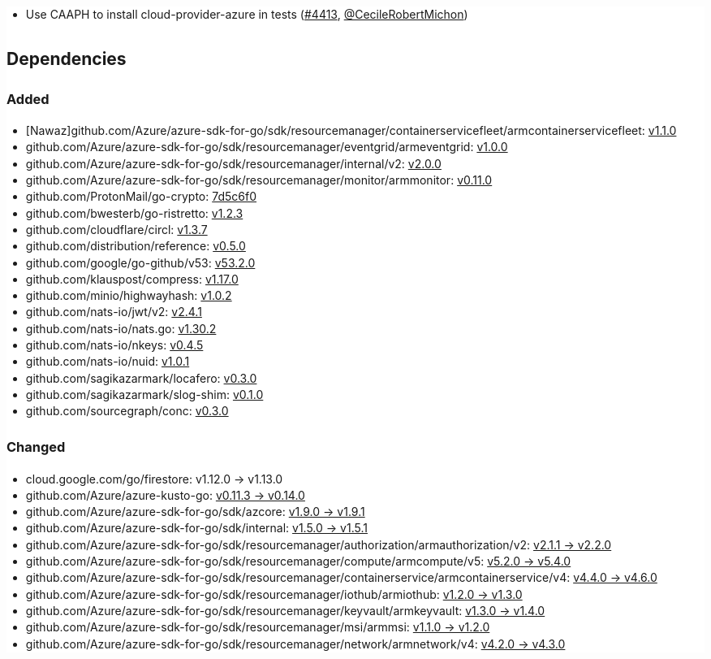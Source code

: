 - Use CAAPH to install cloud-provider-azure in tests ([#4413](https://github.com/kubernetes-sigs/cluster-api-provider-azure/pull/4413), [@CecileRobertMichon](https://github.com/CecileRobertMichon))

## Dependencies

### Added
- [Nawaz]github.com/Azure/azure-sdk-for-go/sdk/resourcemanager/containerservicefleet/armcontainerservicefleet: [v1.1.0](https://github.com/Azure/azure-sdk-for-go/tree/sdk/resourcemanager/containerservicefleet/armcontainerservicefleet/v1.1.0)
- github.com/Azure/azure-sdk-for-go/sdk/resourcemanager/eventgrid/armeventgrid: [v1.0.0](https://github.com/Azure/azure-sdk-for-go/tree/sdk/resourcemanager/eventgrid/armeventgrid/v1.0.0)
- github.com/Azure/azure-sdk-for-go/sdk/resourcemanager/internal/v2: [v2.0.0](https://github.com/Azure/azure-sdk-for-go/tree/sdk/resourcemanager/internal/v2.0.0)
- github.com/Azure/azure-sdk-for-go/sdk/resourcemanager/monitor/armmonitor: [v0.11.0](https://github.com/Azure/azure-sdk-for-go/tree/sdk/resourcemanager/monitor/armmonitor/v0.11.0)
- github.com/ProtonMail/go-crypto: [7d5c6f0](https://github.com/ProtonMail/go-crypto/tree/7d5c6f0)
- github.com/bwesterb/go-ristretto: [v1.2.3](https://github.com/bwesterb/go-ristretto/tree/v1.2.3)
- github.com/cloudflare/circl: [v1.3.7](https://github.com/cloudflare/circl/tree/v1.3.7)
- github.com/distribution/reference: [v0.5.0](https://github.com/distribution/reference/tree/v0.5.0)
- github.com/google/go-github/v53: [v53.2.0](https://github.com/google/go-github/tree/v53.2.0)
- github.com/klauspost/compress: [v1.17.0](https://github.com/klauspost/compress/tree/v1.17.0)
- github.com/minio/highwayhash: [v1.0.2](https://github.com/minio/highwayhash/tree/v1.0.2)
- github.com/nats-io/jwt/v2: [v2.4.1](https://github.com/nats-io/jwt/tree/v2.4.1)
- github.com/nats-io/nats.go: [v1.30.2](https://github.com/nats-io/nats.go/tree/v1.30.2)
- github.com/nats-io/nkeys: [v0.4.5](https://github.com/nats-io/nkeys/tree/v0.4.5)
- github.com/nats-io/nuid: [v1.0.1](https://github.com/nats-io/nuid/tree/v1.0.1)
- github.com/sagikazarmark/locafero: [v0.3.0](https://github.com/sagikazarmark/locafero/tree/v0.3.0)
- github.com/sagikazarmark/slog-shim: [v0.1.0](https://github.com/sagikazarmark/slog-shim/tree/v0.1.0)
- github.com/sourcegraph/conc: [v0.3.0](https://github.com/sourcegraph/conc/tree/v0.3.0)

### Changed
- cloud.google.com/go/firestore: v1.12.0 → v1.13.0
- github.com/Azure/azure-kusto-go: [v0.11.3 → v0.14.0](https://github.com/Azure/azure-kusto-go/compare/v0.11.3...v0.14.0)
- github.com/Azure/azure-sdk-for-go/sdk/azcore: [v1.9.0 → v1.9.1](https://github.com/Azure/azure-sdk-for-go/compare/sdk/azcore/v1.9.0...sdk/azcore/v1.9.1)
- github.com/Azure/azure-sdk-for-go/sdk/internal: [v1.5.0 → v1.5.1](https://github.com/Azure/azure-sdk-for-go/compare/sdk/internal/v1.5.0...sdk/internal/v1.5.1)
- github.com/Azure/azure-sdk-for-go/sdk/resourcemanager/authorization/armauthorization/v2: [v2.1.1 → v2.2.0](https://github.com/Azure/azure-sdk-for-go/compare/sdk/resourcemanager/authorization/armauthorization/v2.1.1...sdk/resourcemanager/authorization/armauthorization/v2.2.0)
- github.com/Azure/azure-sdk-for-go/sdk/resourcemanager/compute/armcompute/v5: [v5.2.0 → v5.4.0](https://github.com/Azure/azure-sdk-for-go/compare/sdk/resourcemanager/compute/armcompute/v5.2.0...sdk/resourcemanager/compute/armcompute/v5.4.0)
- github.com/Azure/azure-sdk-for-go/sdk/resourcemanager/containerservice/armcontainerservice/v4: [v4.4.0 → v4.6.0](https://github.com/Azure/azure-sdk-for-go/compare/sdk/resourcemanager/containerservice/armcontainerservice/v4.4.0...sdk/resourcemanager/containerservice/armcontainerservice/v4.6.0)
- github.com/Azure/azure-sdk-for-go/sdk/resourcemanager/iothub/armiothub: [v1.2.0 → v1.3.0](https://github.com/Azure/azure-sdk-for-go/compare/sdk/resourcemanager/iothub/armiothub/v1.2.0...sdk/resourcemanager/iothub/armiothub/v1.3.0)
- github.com/Azure/azure-sdk-for-go/sdk/resourcemanager/keyvault/armkeyvault: [v1.3.0 → v1.4.0](https://github.com/Azure/azure-sdk-for-go/compare/sdk/resourcemanager/keyvault/armkeyvault/v1.3.0...sdk/resourcemanager/keyvault/armkeyvault/v1.4.0)
- github.com/Azure/azure-sdk-for-go/sdk/resourcemanager/msi/armmsi: [v1.1.0 → v1.2.0](https://github.com/Azure/azure-sdk-for-go/compare/sdk/resourcemanager/msi/armmsi/v1.1.0...sdk/resourcemanager/msi/armmsi/v1.2.0)
- github.com/Azure/azure-sdk-for-go/sdk/resourcemanager/network/armnetwork/v4: [v4.2.0 → v4.3.0](https://github.com/Azure/azure-sdk-for-go/compare/sdk/resourcemanager/network/armnetwork/v4.2.0...sdk/resourcemanager/network/armnetwork/v4.3.0)
